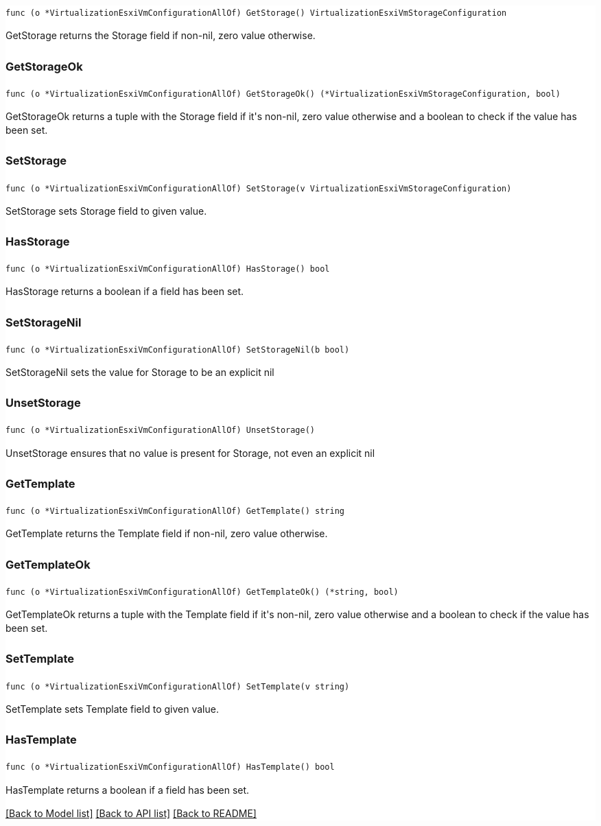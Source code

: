 `func (o *VirtualizationEsxiVmConfigurationAllOf) GetStorage() VirtualizationEsxiVmStorageConfiguration`

GetStorage returns the Storage field if non-nil, zero value otherwise.

### GetStorageOk

`func (o *VirtualizationEsxiVmConfigurationAllOf) GetStorageOk() (*VirtualizationEsxiVmStorageConfiguration, bool)`

GetStorageOk returns a tuple with the Storage field if it's non-nil, zero value otherwise
and a boolean to check if the value has been set.

### SetStorage

`func (o *VirtualizationEsxiVmConfigurationAllOf) SetStorage(v VirtualizationEsxiVmStorageConfiguration)`

SetStorage sets Storage field to given value.

### HasStorage

`func (o *VirtualizationEsxiVmConfigurationAllOf) HasStorage() bool`

HasStorage returns a boolean if a field has been set.

### SetStorageNil

`func (o *VirtualizationEsxiVmConfigurationAllOf) SetStorageNil(b bool)`

 SetStorageNil sets the value for Storage to be an explicit nil

### UnsetStorage
`func (o *VirtualizationEsxiVmConfigurationAllOf) UnsetStorage()`

UnsetStorage ensures that no value is present for Storage, not even an explicit nil
### GetTemplate

`func (o *VirtualizationEsxiVmConfigurationAllOf) GetTemplate() string`

GetTemplate returns the Template field if non-nil, zero value otherwise.

### GetTemplateOk

`func (o *VirtualizationEsxiVmConfigurationAllOf) GetTemplateOk() (*string, bool)`

GetTemplateOk returns a tuple with the Template field if it's non-nil, zero value otherwise
and a boolean to check if the value has been set.

### SetTemplate

`func (o *VirtualizationEsxiVmConfigurationAllOf) SetTemplate(v string)`

SetTemplate sets Template field to given value.

### HasTemplate

`func (o *VirtualizationEsxiVmConfigurationAllOf) HasTemplate() bool`

HasTemplate returns a boolean if a field has been set.


[[Back to Model list]](../README.md#documentation-for-models) [[Back to API list]](../README.md#documentation-for-api-endpoints) [[Back to README]](../README.md)


